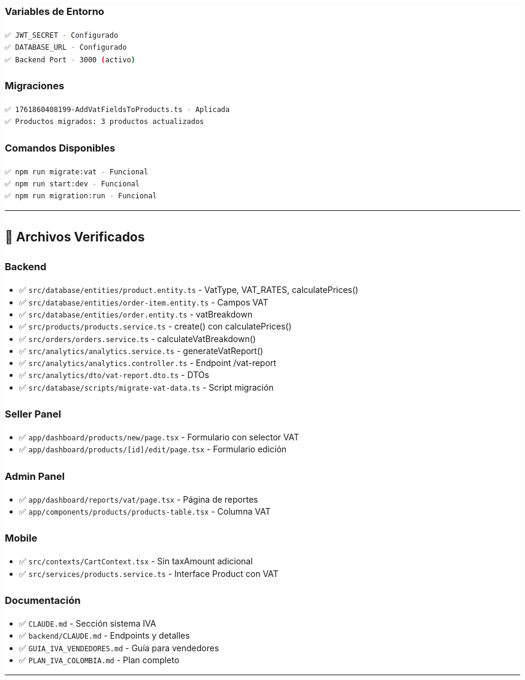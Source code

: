 ### Variables de Entorno
```bash
✅ JWT_SECRET - Configurado
✅ DATABASE_URL - Configurado
✅ Backend Port - 3000 (activo)
```

### Migraciones
```bash
✅ 1761860408199-AddVatFieldsToProducts.ts - Aplicada
✅ Productos migrados: 3 productos actualizados
```

### Comandos Disponibles
```bash
✅ npm run migrate:vat - Funcional
✅ npm run start:dev - Funcional
✅ npm run migration:run - Funcional
```

---

## 📁 Archivos Verificados

### Backend
- ✅ `src/database/entities/product.entity.ts` - VatType, VAT_RATES, calculatePrices()
- ✅ `src/database/entities/order-item.entity.ts` - Campos VAT
- ✅ `src/database/entities/order.entity.ts` - vatBreakdown
- ✅ `src/products/products.service.ts` - create() con calculatePrices()
- ✅ `src/orders/orders.service.ts` - calculateVatBreakdown()
- ✅ `src/analytics/analytics.service.ts` - generateVatReport()
- ✅ `src/analytics/analytics.controller.ts` - Endpoint /vat-report
- ✅ `src/analytics/dto/vat-report.dto.ts` - DTOs
- ✅ `src/database/scripts/migrate-vat-data.ts` - Script migración

### Seller Panel
- ✅ `app/dashboard/products/new/page.tsx` - Formulario con selector VAT
- ✅ `app/dashboard/products/[id]/edit/page.tsx` - Formulario edición

### Admin Panel
- ✅ `app/dashboard/reports/vat/page.tsx` - Página de reportes
- ✅ `app/components/products/products-table.tsx` - Columna VAT

### Mobile
- ✅ `src/contexts/CartContext.tsx` - Sin taxAmount adicional
- ✅ `src/services/products.service.ts` - Interface Product con VAT

### Documentación
- ✅ `CLAUDE.md` - Sección sistema IVA
- ✅ `backend/CLAUDE.md` - Endpoints y detalles
- ✅ `GUIA_IVA_VENDEDORES.md` - Guía para vendedores
- ✅ `PLAN_IVA_COLOMBIA.md` - Plan completo

---